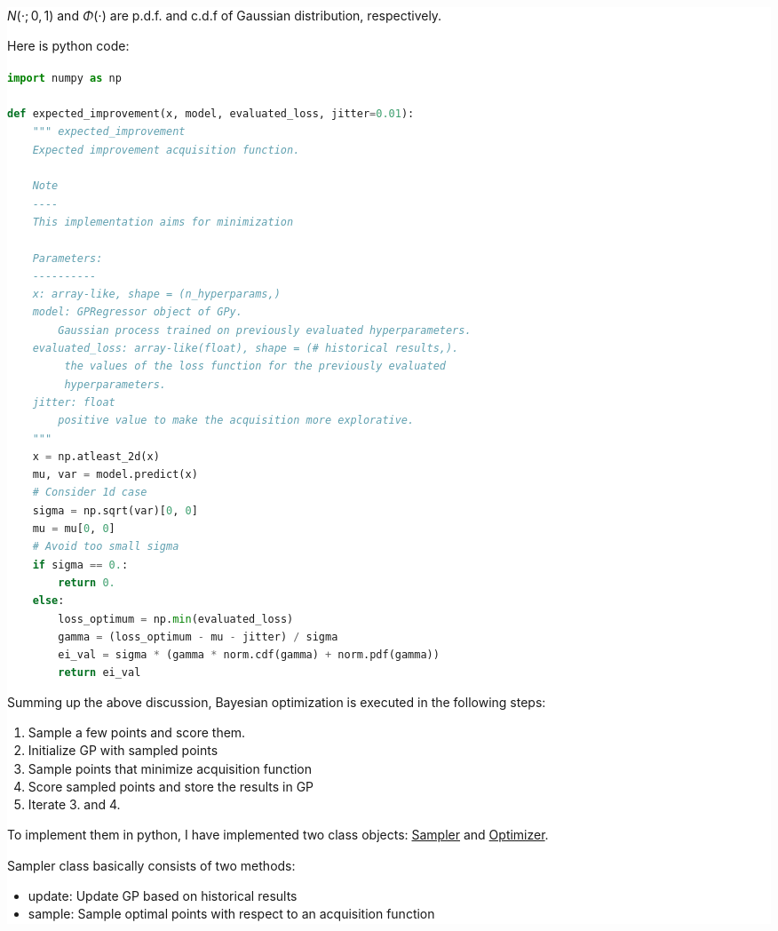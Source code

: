 $N(\cdot; 0, 1)$ and $\Phi(\cdot)$ are p.d.f. and c.d.f of Gaussian distribution, respectively.

Here is python code:
```python
import numpy as np

def expected_improvement(x, model, evaluated_loss, jitter=0.01):
    """ expected_improvement
    Expected improvement acquisition function.

    Note
    ----
    This implementation aims for minimization

    Parameters:
    ----------
    x: array-like, shape = (n_hyperparams,)
    model: GPRegressor object of GPy.
        Gaussian process trained on previously evaluated hyperparameters.
    evaluated_loss: array-like(float), shape = (# historical results,).
         the values of the loss function for the previously evaluated
         hyperparameters.
    jitter: float
        positive value to make the acquisition more explorative.
    """
    x = np.atleast_2d(x)
    mu, var = model.predict(x)
    # Consider 1d case
    sigma = np.sqrt(var)[0, 0]
    mu = mu[0, 0]
    # Avoid too small sigma
    if sigma == 0.:
        return 0.
    else:
        loss_optimum = np.min(evaluated_loss)
        gamma = (loss_optimum - mu - jitter) / sigma
        ei_val = sigma * (gamma * norm.cdf(gamma) + norm.pdf(gamma))
        return ei_val
```

Summing up the above discussion, Bayesian optimization is executed in the following steps:
1. Sample a few points and score them.
2. Initialize GP with sampled points
3. Sample points that minimize acquisition function
4. Score sampled points and store the results in GP
5. Iterate 3. and 4.

To implement them in python, I have implemented two class objects: [Sampler](https://github.com/jjakimoto/BBOptimizer/tree/develop/bboptimizer/samplers) and [Optimizer](https://github.com/jjakimoto/BBOptimizer/blob/develop/bboptimizer/optimizer.py).

Sampler class basically consists of two methods:
- update: Update GP based on historical results
- sample: Sample optimal points with respect to an acquisition function
